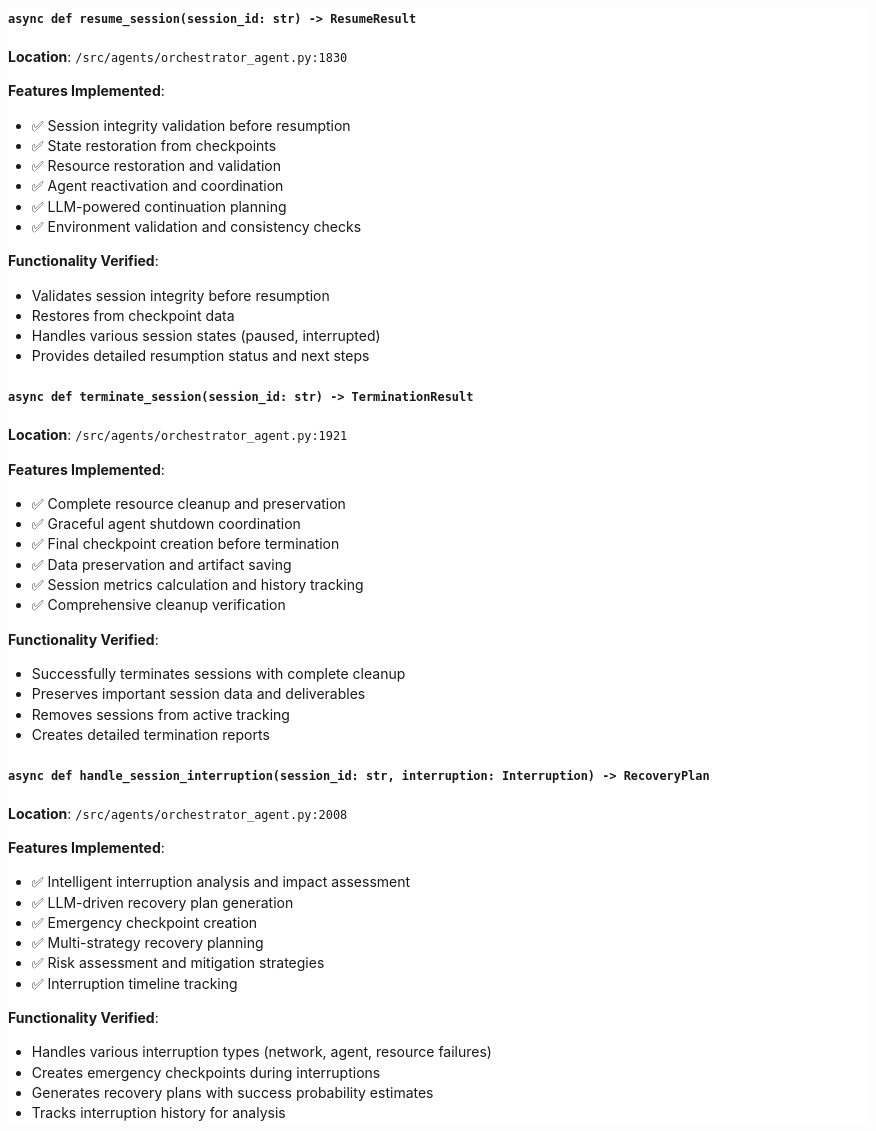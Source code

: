 #### `async def resume_session(session_id: str) -> ResumeResult`
**Location**: `/src/agents/orchestrator_agent.py:1830`

**Features Implemented**:
- ✅ Session integrity validation before resumption
- ✅ State restoration from checkpoints
- ✅ Resource restoration and validation
- ✅ Agent reactivation and coordination
- ✅ LLM-powered continuation planning
- ✅ Environment validation and consistency checks

**Functionality Verified**:
- Validates session integrity before resumption
- Restores from checkpoint data
- Handles various session states (paused, interrupted)
- Provides detailed resumption status and next steps

#### `async def terminate_session(session_id: str) -> TerminationResult`
**Location**: `/src/agents/orchestrator_agent.py:1921`

**Features Implemented**:
- ✅ Complete resource cleanup and preservation
- ✅ Graceful agent shutdown coordination
- ✅ Final checkpoint creation before termination
- ✅ Data preservation and artifact saving
- ✅ Session metrics calculation and history tracking
- ✅ Comprehensive cleanup verification

**Functionality Verified**:
- Successfully terminates sessions with complete cleanup
- Preserves important session data and deliverables
- Removes sessions from active tracking
- Creates detailed termination reports

#### `async def handle_session_interruption(session_id: str, interruption: Interruption) -> RecoveryPlan`
**Location**: `/src/agents/orchestrator_agent.py:2008`

**Features Implemented**:
- ✅ Intelligent interruption analysis and impact assessment
- ✅ LLM-driven recovery plan generation
- ✅ Emergency checkpoint creation
- ✅ Multi-strategy recovery planning
- ✅ Risk assessment and mitigation strategies
- ✅ Interruption timeline tracking

**Functionality Verified**:
- Handles various interruption types (network, agent, resource failures)
- Creates emergency checkpoints during interruptions
- Generates recovery plans with success probability estimates
- Tracks interruption history for analysis
